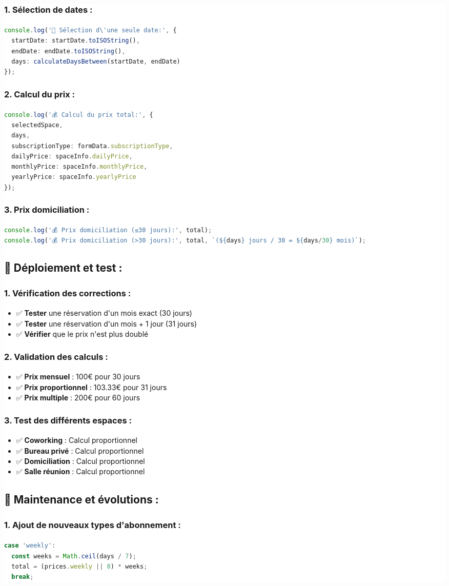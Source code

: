 ### **1. Sélection de dates :**
```typescript
console.log('📅 Sélection d\'une seule date:', {
  startDate: startDate.toISOString(),
  endDate: endDate.toISOString(),
  days: calculateDaysBetween(startDate, endDate)
});
```

### **2. Calcul du prix :**
```typescript
console.log('💰 Calcul du prix total:', {
  selectedSpace,
  days,
  subscriptionType: formData.subscriptionType,
  dailyPrice: spaceInfo.dailyPrice,
  monthlyPrice: spaceInfo.monthlyPrice,
  yearlyPrice: spaceInfo.yearlyPrice
});
```

### **3. Prix domiciliation :**
```typescript
console.log('💰 Prix domiciliation (≤30 jours):', total);
console.log('💰 Prix domiciliation (>30 jours):', total, `(${days} jours / 30 = ${days/30} mois)`);
```

## 🚀 **Déploiement et test :**

### **1. Vérification des corrections :**
- ✅ **Tester** une réservation d'un mois exact (30 jours)
- ✅ **Tester** une réservation d'un mois + 1 jour (31 jours)
- ✅ **Vérifier** que le prix n'est plus doublé

### **2. Validation des calculs :**
- ✅ **Prix mensuel** : 100€ pour 30 jours
- ✅ **Prix proportionnel** : 103.33€ pour 31 jours
- ✅ **Prix multiple** : 200€ pour 60 jours

### **3. Test des différents espaces :**
- ✅ **Coworking** : Calcul proportionnel
- ✅ **Bureau privé** : Calcul proportionnel
- ✅ **Domiciliation** : Calcul proportionnel
- ✅ **Salle réunion** : Calcul proportionnel

## 🔧 **Maintenance et évolutions :**

### **1. Ajout de nouveaux types d'abonnement :**
```typescript
case 'weekly':
  const weeks = Math.ceil(days / 7);
  total = (prices.weekly || 0) * weeks;
  break;
```
